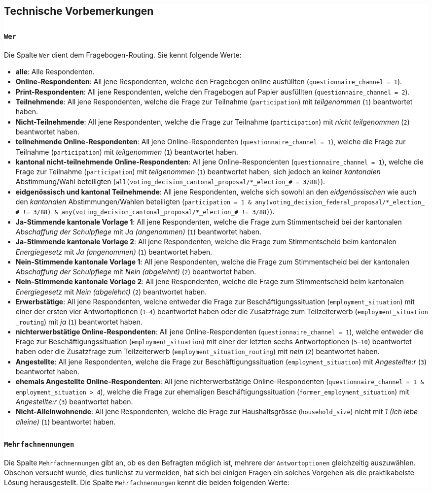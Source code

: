 ## Technische Vorbemerkungen

### `Wer`

Die Spalte `Wer` dient dem Fragebogen-Routing. Sie kennt folgende Werte:

- **alle**: Alle Respondenten.
- **Online-Respondenten**: All jene Respondenten, welche den Fragebogen online ausfüllten (`questionnaire_channel = 1`).
- **Print-Respondenten**: All jene Respondenten, welche den Fragebogen auf Papier ausfüllten (`questionnaire_channel = 2`).
- **Teilnehmende**: All jene Respondenten, welche die Frage zur Teilnahme (`participation`) mit _teilgenommen_ (`1`) beantwortet haben.
- **Nicht-Teilnehmende**: All jene Respondenten, welche die Frage zur Teilnahme (`participation`) mit _nicht teilgenommen_ (`2`) beantwortet haben.
- **teilnehmende Online-Respondenten**: All jene Online-Respondenten (`questionnaire_channel = 1`), welche die Frage zur Teilnahme (`participation`) mit _teilgenommen_ (`1`) beantwortet haben.
- **kantonal nicht-teilnehmende Online-Respondenten**: All jene Online-Respondenten (`questionnaire_channel = 1`), welche die Frage zur Teilnahme (`participation`) mit _teilgenommen_ (`1`) beantwortet haben, sich jedoch an keiner _kantonalen_ Abstimmung/Wahl beteiligten (`all(voting_decision_cantonal_proposal/*_election_# = 3/88)`).
- **eidgenössisch und kantonal Teilnehmende**: All jene Respondenten, welche sich sowohl an den _eidgenössischen_ wie auch den _kantonalen_ Abstimmungen/Wahlen beteiligten (`participation = 1 & any(voting_decision_federal_proposal/*_election_# != 3/88) & any(voting_decision_cantonal_proposal/*_election_# != 3/88)`).
- **Ja-Stimmende kantonale Vorlage 1**: All jene Respondenten, welche die Frage zum Stimmentscheid bei der kantonalen _Abschaffung der Schulpflege_ mit _Ja (angenommen)_ (`1`) beantwortet haben.
- **Ja-Stimmende kantonale Vorlage 2**: All jene Respondenten, welche die Frage zum Stimmentscheid beim kantonalen _Energiegesetz_ mit _Ja (angenommen)_ (`1`) beantwortet haben.
- **Nein-Stimmende kantonale Vorlage 1**: All jene Respondenten, welche die Frage zum Stimmentscheid bei der kantonalen _Abschaffung der Schulpflege_ mit _Nein (abgelehnt)_ (`2`) beantwortet haben.
- **Nein-Stimmende kantonale Vorlage 2**: All jene Respondenten, welche die Frage zum Stimmentscheid beim kantonalen _Energiegesetz_ mit _Nein (abgelehnt)_ (`2`) beantwortet haben.
- **Erwerbstätige**: All jene Respondenten, welche entweder die Frage zur Beschäftigungssituation (`employment_situation`) mit einer der ersten vier Antwortoptionen (`1`–`4`) beantwortet haben oder die Zusatzfrage zum Teilzeiterwerb (`employment_situation_routing`) mit _ja_ (`1`) beantwortet haben.
- **nichterwerbstätige Online-Respondenten**: All jene Online-Respondenten (`questionnaire_channel = 1`), welche entweder die Frage zur Beschäftigungssituation (`employment_situation`) mit einer der letzten sechs Antwortoptionen (`5`–`10`) beantwortet haben oder die Zusatzfrage zum Teilzeiterwerb (`employment_situation_routing`) mit _nein_ (`2`) beantwortet haben.
- **Angestellte**: All jene Respondenten, welche die Frage zur Beschäftigungssituation (`employment_situation`) mit _Angestellte:r_ (`3`) beantwortet haben.
- **ehemals Angestellte Online-Respondenten**: All jene nichterwerbstätige Online-Respondenten (`questionnaire_channel = 1 & employment_situation > 4`), welche die Frage zur ehemaligen Beschäftigungssituation (`former_employment_situation`) mit _Angestellte:r_ (`3`) beantwortet haben.
- **Nicht-Alleinwohnende**: All jene Respondenten, welche die Frage zur Haushaltsgrösse (`household_size`) nicht mit _1 (Ich lebe alleine)_ (`1`) beantwortet haben.

### `Mehrfachnennungen`

Die Spalte `Mehrfachnennungen` gibt an, ob es den Befragten möglich ist, mehrere der `Antwortoptionen` gleichzeitig auszuwählen. Obschon versucht wurde, dies
tunlichst zu vermeiden, hat sich bei einigen Fragen ein solches Vorgehen als die praktikabelste Lösung herausgestellt. Die Spalte `Mehrfachnennungen` kennt die
beiden folgenden Werte:
